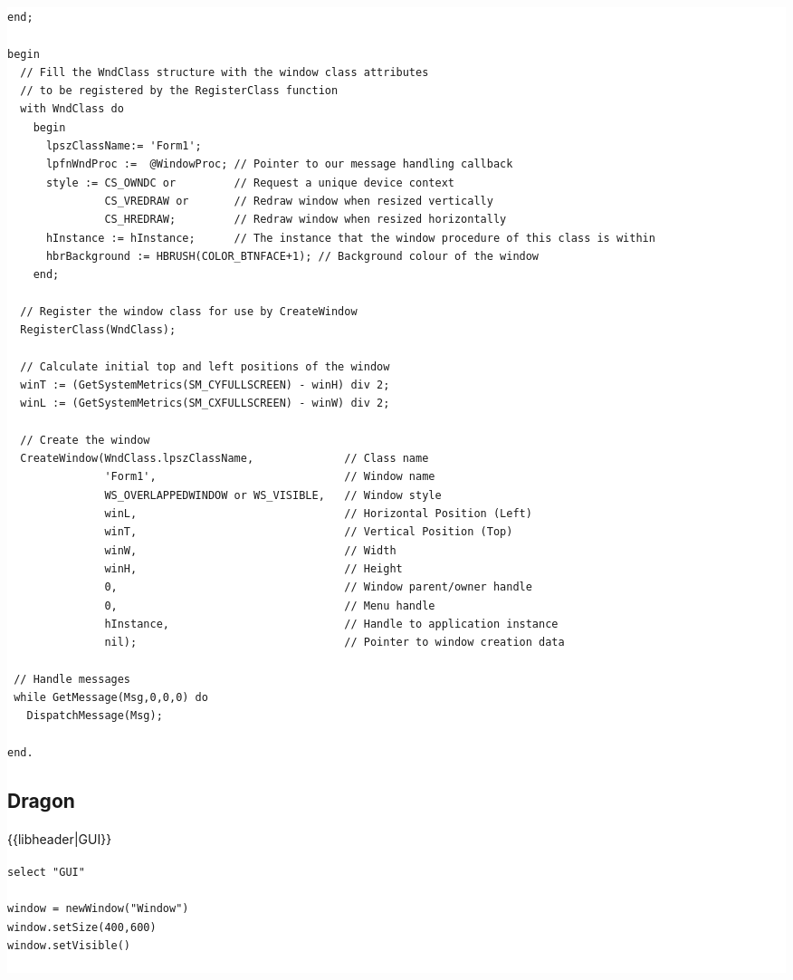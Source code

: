 ```Delphi
end;

begin
  // Fill the WndClass structure with the window class attributes
  // to be registered by the RegisterClass function
  with WndClass do
    begin
      lpszClassName:= 'Form1';
      lpfnWndProc :=  @WindowProc; // Pointer to our message handling callback
      style := CS_OWNDC or         // Request a unique device context
               CS_VREDRAW or       // Redraw window when resized vertically
               CS_HREDRAW;         // Redraw window when resized horizontally
      hInstance := hInstance;      // The instance that the window procedure of this class is within
      hbrBackground := HBRUSH(COLOR_BTNFACE+1); // Background colour of the window
    end;

  // Register the window class for use by CreateWindow
  RegisterClass(WndClass);

  // Calculate initial top and left positions of the window
  winT := (GetSystemMetrics(SM_CYFULLSCREEN) - winH) div 2;
  winL := (GetSystemMetrics(SM_CXFULLSCREEN) - winW) div 2;

  // Create the window
  CreateWindow(WndClass.lpszClassName,              // Class name
               'Form1',                             // Window name
               WS_OVERLAPPEDWINDOW or WS_VISIBLE,   // Window style
               winL,                                // Horizontal Position (Left)
               winT,                                // Vertical Position (Top)
               winW,                                // Width
               winH,                                // Height
               0,                                   // Window parent/owner handle
               0,                                   // Menu handle
               hInstance,                           // Handle to application instance
               nil);                                // Pointer to window creation data

 // Handle messages
 while GetMessage(Msg,0,0,0) do
   DispatchMessage(Msg);

end.

```



## Dragon

{{libheader|GUI}}

```dragon
select "GUI"

window = newWindow("Window")
window.setSize(400,600)
window.setVisible()


```
